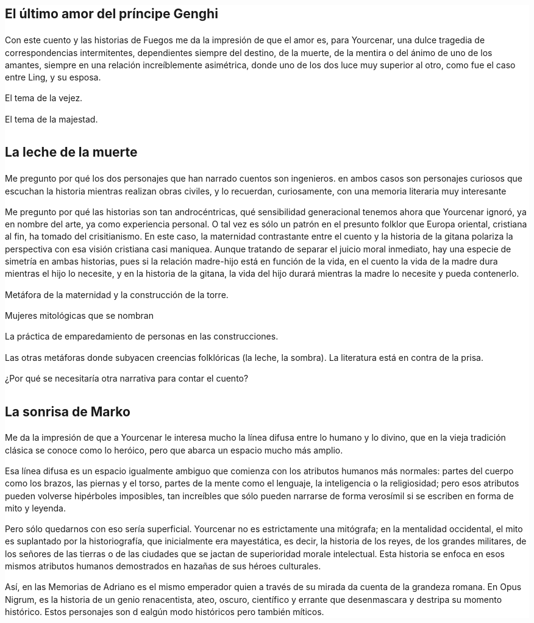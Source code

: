 ## El último amor del príncipe Genghi

Con este cuento y las historias de Fuegos me da la impresión de que el amor es, para Yourcenar, una dulce tragedia de correspondencias intermitentes, dependientes siempre del destino, de la muerte, de la mentira o del ánimo de uno de los amantes, siempre en una relación increíblemente asimétrica, donde uno de los dos luce muy superior al otro, como fue el caso entre Ling, y su esposa.

El tema de la vejez.

El tema de la majestad.

## La leche de la muerte

Me pregunto por qué los dos personajes que han narrado cuentos son ingenieros. en ambos casos son personajes curiosos que escuchan la historia mientras realizan obras civiles, y lo recuerdan, curiosamente, con una memoria literaria muy interesante

Me pregunto por qué las historias son tan androcéntricas, qué sensibilidad generacional tenemos ahora que Yourcenar ignoró, ya en nombre del arte, ya como experiencia personal. O tal vez es sólo un patrón en el presunto folklor que Europa oriental, cristiana al fin, ha tomado del crisitianismo. En este caso, la maternidad contrastante entre el cuento y la historia de la gitana polariza la perspectiva con esa visión cristiana casi maniquea. Aunque tratando de separar el juicio moral inmediato, hay una especie de simetría en ambas historias, pues si la relación madre-hijo está en función de la vida, en el cuento la vida de la madre dura mientras el hijo lo necesite, y en la historia de la gitana, la vida del hijo durará mientras la madre lo necesite y pueda contenerlo.

Metáfora de la maternidad y la construcción de la torre.

Mujeres mitológicas que se nombran

La práctica de emparedamiento de personas en las construcciones.

Las otras metáforas donde subyacen creencias folklóricas (la leche, la sombra). La literatura está en contra de la prisa.

¿Por qué se necesitaría otra narrativa para contar el cuento?

## La sonrisa de Marko

Me da la impresión de que a Yourcenar le interesa mucho la línea difusa entre lo humano y lo divino, que en la vieja tradición clásica se conoce como lo heróico, pero que abarca un espacio mucho más amplio.

Esa línea difusa es un espacio igualmente ambiguo que comienza con los atributos humanos más normales: partes del cuerpo como los brazos, las piernas y el torso, partes de la mente como el lenguaje, la inteligencia o la religiosidad; pero esos atributos pueden volverse hipérboles imposibles, tan increíbles que sólo pueden narrarse de forma verosímil si se escriben en forma de mito y leyenda.

Pero sólo quedarnos con eso sería superficial. Yourcenar no es estrictamente una mitógrafa; en la mentalidad occidental, el mito es suplantado por la historiografía, que inicialmente era mayestática, es decir, la historia de los reyes, de los grandes militares, de los señores de las tierras o de las ciudades que se jactan de superioridad morale intelectual. Esta historia se enfoca en esos mismos atributos humanos demostrados en hazañas de sus héroes culturales.

Así, en las Memorias de Adriano es el mismo emperador quien a través de su mirada da cuenta de la grandeza romana. En Opus Nigrum, es la historia de un genio renacentista, ateo, oscuro, científico y errante que desenmascara y destripa su momento histórico. Estos personajes son d ealgún modo históricos pero también míticos.
